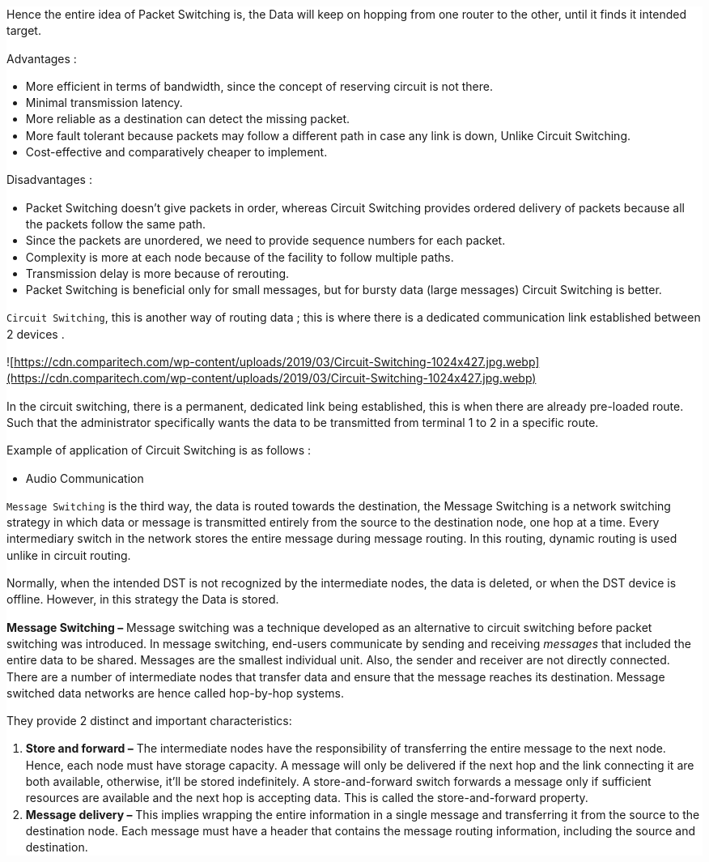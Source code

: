 Hence the entire idea of Packet Switching is, the Data will keep on hopping from one router to the other, until it finds it intended target.

Advantages :  

- More efficient in terms of bandwidth, since the concept of reserving circuit is not there.
- Minimal transmission latency.
- More reliable as a destination can detect the missing packet.
- More fault tolerant because packets may follow a different path in case any link is down, Unlike Circuit Switching.
- Cost-effective and comparatively cheaper to implement.

Disadvantages : 

- Packet Switching doesn’t give packets in order, whereas Circuit Switching provides ordered delivery of packets because all the packets follow the same path.
- Since the packets are unordered, we need to provide sequence numbers for each packet.
- Complexity is more at each node because of the facility to follow multiple paths.
- Transmission delay is more because of rerouting.
- Packet Switching is beneficial only for small messages, but for bursty data (large messages) Circuit Switching is better.

`Circuit Switching`, this is another way of routing data ; this is where there is a dedicated communication link established between 2 devices .

![https://cdn.comparitech.com/wp-content/uploads/2019/03/Circuit-Switching-1024x427.jpg.webp](https://cdn.comparitech.com/wp-content/uploads/2019/03/Circuit-Switching-1024x427.jpg.webp)

In the circuit switching, there is a permanent, dedicated link being established, this is when there are already pre-loaded route. Such that the administrator specifically wants the data to be transmitted from terminal 1 to 2 in a specific route.

Example of application of Circuit Switching is as follows : 

- Audio Communication

`Message Switching` is the third way, the data is routed towards the destination, the Message Switching is a network switching strategy in which data or message is transmitted entirely from the source to the destination node, one hop at a time. Every intermediary switch in the network stores the entire message during message routing. In this routing, dynamic routing is used unlike in circuit routing.

Normally, when the intended DST is not recognized by the intermediate nodes, the data is deleted, or when the DST device is offline. However, in this strategy the Data is stored.

**Message Switching –** Message switching was a technique developed as an alternative to circuit switching before packet switching was introduced. In message switching, end-users communicate by sending and receiving *messages* that included the entire data to be shared. Messages are the smallest individual unit. Also, the sender and receiver are not directly connected. There are a number of intermediate nodes that transfer data and ensure that the message reaches its destination. Message switched data networks are hence called hop-by-hop systems.

They provide 2 distinct and important characteristics:

1. **Store and forward –** The intermediate nodes have the responsibility of transferring the entire message to the next node. Hence, each node must have storage capacity. A message will only be delivered if the next hop and the link connecting it are both available, otherwise, it’ll be stored indefinitely. A store-and-forward switch forwards a message only if sufficient resources are available and the next hop is accepting data. This is called the store-and-forward property. 
2. **Message delivery –** This implies wrapping the entire information in a single message and transferring it from the source to the destination node. Each message must have a header that contains the message routing information, including the source and destination.
